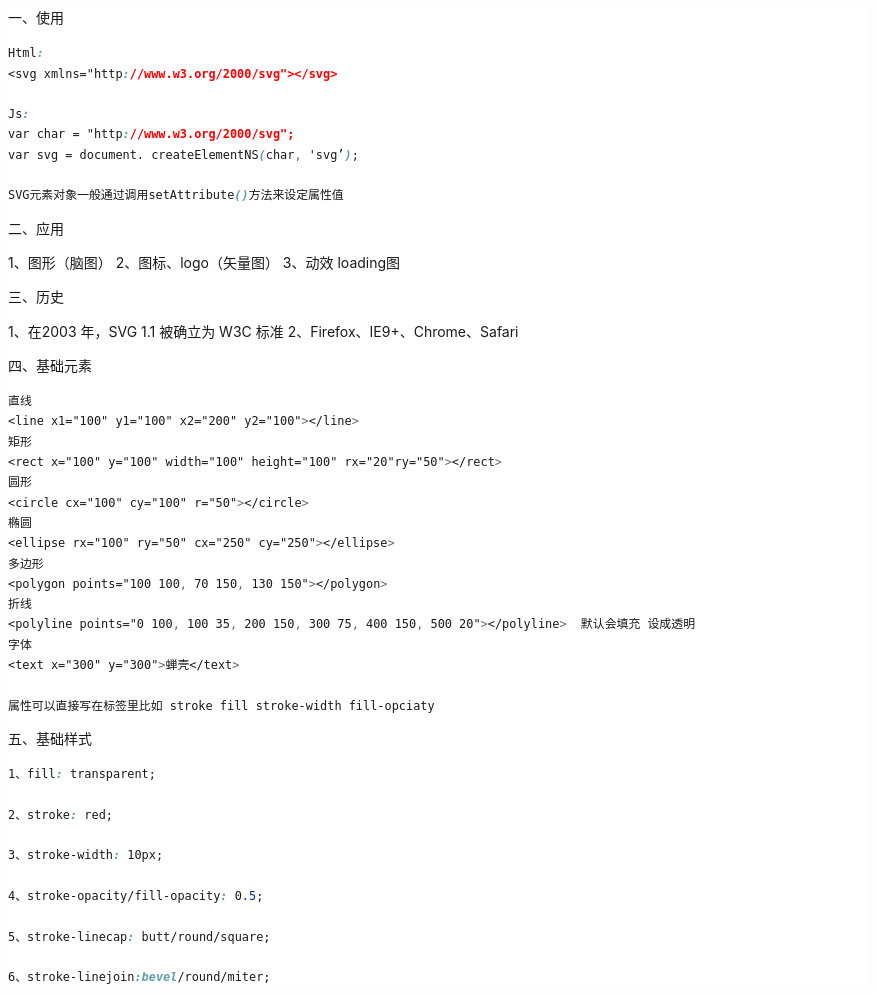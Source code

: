 一、使用

```css
Html:
<svg xmlns="http://www.w3.org/2000/svg"></svg>

Js:
var char = "http://www.w3.org/2000/svg";
var svg = document. createElementNS(char, 'svg’);

SVG元素对象一般通过调用setAttribute()方法来设定属性值
```

二、应用

1、图形（脑图）
2、图标、logo（矢量图）
3、动效	loading图

三、历史

1、在2003 年，SVG 1.1 被确立为 W3C 标准
2、Firefox、IE9+、Chrome、Safari

四、基础元素

```css
直线
<line x1="100" y1="100" x2="200" y2="100"></line>
矩形
<rect x="100" y="100" width="100" height="100" rx="20"ry="50"></rect>
圆形
<circle cx="100" cy="100" r="50"></circle>
椭圆
<ellipse rx="100" ry="50" cx="250" cy="250"></ellipse>
多边形
<polygon points="100 100, 70 150, 130 150"></polygon>
折线
<polyline points="0 100, 100 35, 200 150, 300 75, 400 150, 500 20"></polyline>  默认会填充 设成透明
字体
<text x="300" y="300">蝉壳</text>

属性可以直接写在标签里比如 stroke fill stroke-width fill-opciaty
```

五、基础样式

```css
1、fill: transparent;

2、stroke: red;

3、stroke-width: 10px;

4、stroke-opacity/fill-opacity: 0.5;

5、stroke-linecap: butt/round/square;

6、stroke-linejoin:bevel/round/miter;
```
